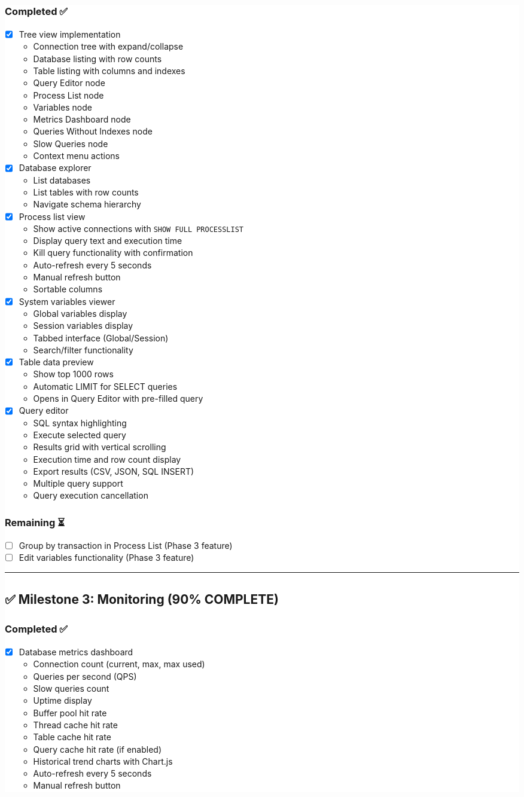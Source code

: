 ### Completed ✅
- [x] Tree view implementation
  - Connection tree with expand/collapse
  - Database listing with row counts
  - Table listing with columns and indexes
  - Query Editor node
  - Process List node
  - Variables node
  - Metrics Dashboard node
  - Queries Without Indexes node
  - Slow Queries node
  - Context menu actions
- [x] Database explorer
  - List databases
  - List tables with row counts
  - Navigate schema hierarchy
- [x] Process list view
  - Show active connections with `SHOW FULL PROCESSLIST`
  - Display query text and execution time
  - Kill query functionality with confirmation
  - Auto-refresh every 5 seconds
  - Manual refresh button
  - Sortable columns
- [x] System variables viewer
  - Global variables display
  - Session variables display
  - Tabbed interface (Global/Session)
  - Search/filter functionality
- [x] Table data preview
  - Show top 1000 rows
  - Automatic LIMIT for SELECT queries
  - Opens in Query Editor with pre-filled query
- [x] Query editor
  - SQL syntax highlighting
  - Execute selected query
  - Results grid with vertical scrolling
  - Execution time and row count display
  - Export results (CSV, JSON, SQL INSERT)
  - Multiple query support
  - Query execution cancellation

### Remaining ⏳
- [ ] Group by transaction in Process List (Phase 3 feature)
- [ ] Edit variables functionality (Phase 3 feature)

---

## ✅ **Milestone 3: Monitoring** (90% COMPLETE)

### Completed ✅
- [x] Database metrics dashboard
  - Connection count (current, max, max used)
  - Queries per second (QPS)
  - Slow queries count
  - Uptime display
  - Buffer pool hit rate
  - Thread cache hit rate
  - Table cache hit rate
  - Query cache hit rate (if enabled)
  - Historical trend charts with Chart.js
  - Auto-refresh every 5 seconds
  - Manual refresh button